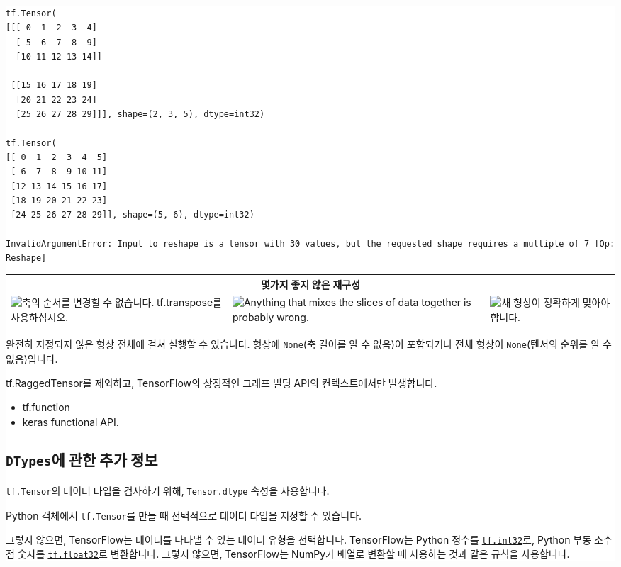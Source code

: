```python
```

    tf.Tensor(
    [[[ 0  1  2  3  4]
      [ 5  6  7  8  9]
      [10 11 12 13 14]]
    
     [[15 16 17 18 19]
      [20 21 22 23 24]
      [25 26 27 28 29]]], shape=(2, 3, 5), dtype=int32) 
    
    tf.Tensor(
    [[ 0  1  2  3  4  5]
     [ 6  7  8  9 10 11]
     [12 13 14 15 16 17]
     [18 19 20 21 22 23]
     [24 25 26 27 28 29]], shape=(5, 6), dtype=int32) 
    
    InvalidArgumentError: Input to reshape is a tensor with 30 values, but the requested shape requires a multiple of 7 [Op:Reshape]


<table>
<tr> <th colspan=3> 몇가지 좋지 않은 재구성 </th>
</tr>
<tr>
  <td>
   <img src="https://github.com/Vest1ge/Tensor/blob/main/img/reshape-bad.png?raw=1" alt="축의 순서를 변경할 수 없습니다. tf.transpose를 사용하십시오.">
  </td>
  <td>
   <img src="https://github.com/Vest1ge/Tensor/blob/main/img/reshape-bad4.png?raw=1" alt="Anything that mixes the slices of data together is probably wrong.">
  </td>
  <td>
   <img src="https://github.com/Vest1ge/Tensor/blob/main/img/reshape-bad2.png?raw=1" alt="새 형상이 정확하게 맞아야 합니다.">
  </td>
</tr>
</table>

완전히 지정되지 않은 형상 전체에 걸쳐 실행할 수 있습니다. 형상에 `None`(축 길이를 알 수 없음)이 포함되거나 전체 형상이 `None`(텐서의 순위를 알 수 없음)입니다.

[tf.RaggedTensor](https://www.tensorflow.org/guide/tensor#ragged_tensors)를 제외하고, TensorFlow의 상징적인 그래프 빌딩 API의 컨텍스트에서만 발생합니다.

* [tf.function](https://www.tensorflow.org/guide/function) 
* [keras functional API](https://www.tensorflow.org/guide/keras/functional).


## `DTypes`에 관한 추가 정보

`tf.Tensor`의 데이터 타입을 검사하기 위해, `Tensor.dtype` 속성을 사용합니다.

Python 객체에서 `tf.Tensor`를 만들 때 선택적으로 데이터 타입을 지정할 수 있습니다.

그렇지 않으면, TensorFlow는 데이터를 나타낼 수 있는 데이터 유형을 선택합니다. TensorFlow는 Python 정수를 [`tf.int32`](https://www.tensorflow.org/api_docs/python/tf#int32)로, Python 부동 소수점 숫자를 [`tf.float32`](https://www.tensorflow.org/api_docs/python/tf#float32)로 변환합니다. 그렇지 않으면, TensorFlow는 NumPy가 배열로 변환할 때 사용하는 것과 같은 규칙을 사용합니다.
